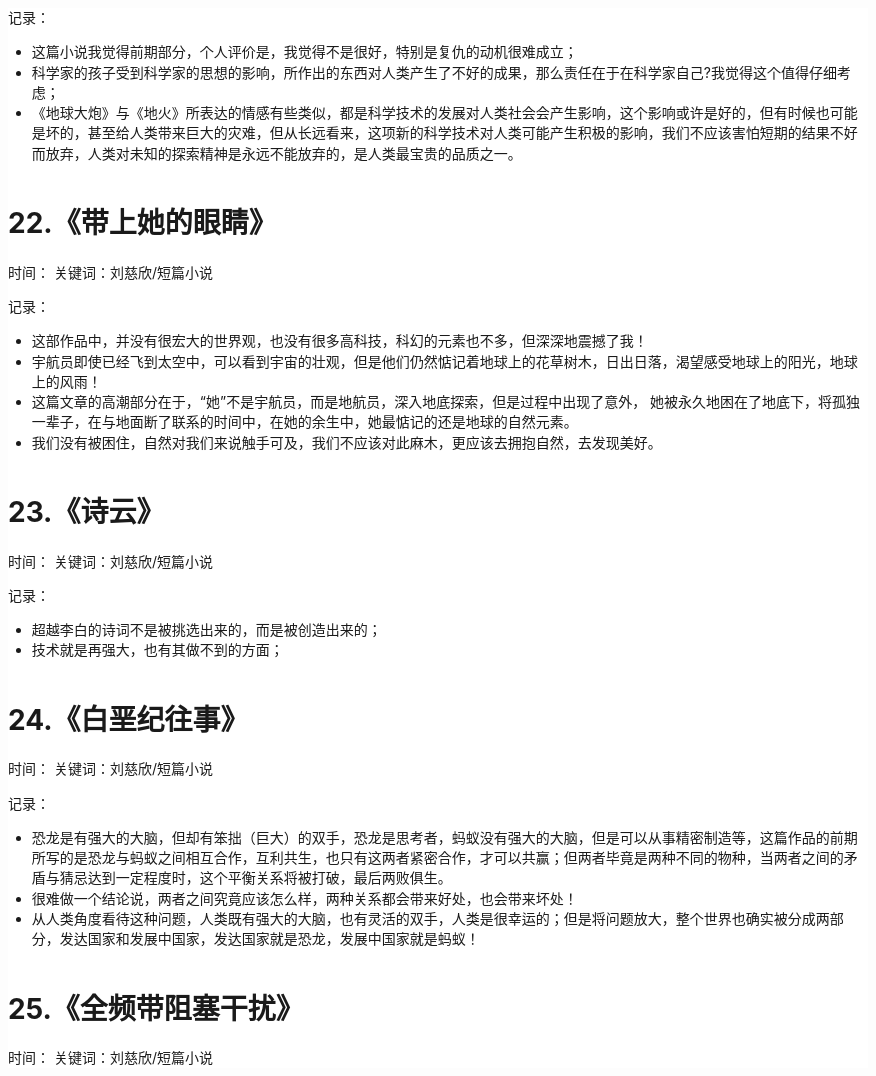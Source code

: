 记录：

- 这篇小说我觉得前期部分，个人评价是，我觉得不是很好，特别是复仇的动机很难成立；
- 科学家的孩子受到科学家的思想的影响，所作出的东西对人类产生了不好的成果，那么责任在于在科学家自己?我觉得这个值得仔细考虑；
- 《地球大炮》与《地火》所表达的情感有些类似，都是科学技术的发展对人类社会会产生影响，这个影响或许是好的，但有时候也可能是坏的，甚至给人类带来巨大的灾难，但从长远看来，这项新的科学技术对人类可能产生积极的影响，我们不应该害怕短期的结果不好而放弃，人类对未知的探索精神是永远不能放弃的，是人类最宝贵的品质之一。





# 22.《带上她的眼睛》

时间：
关键词：刘慈欣/短篇小说

记录：

- 这部作品中，并没有很宏大的世界观，也没有很多高科技，科幻的元素也不多，但深深地震撼了我！
- 宇航员即使已经飞到太空中，可以看到宇宙的壮观，但是他们仍然惦记着地球上的花草树木，日出日落，渴望感受地球上的阳光，地球上的风雨！
- 这篇文章的高潮部分在于，“她”不是宇航员，而是地航员，深入地底探索，但是过程中出现了意外，  她被永久地困在了地底下，将孤独一辈子，在与地面断了联系的时间中，在她的余生中，她最惦记的还是地球的自然元素。
- 我们没有被困住，自然对我们来说触手可及，我们不应该对此麻木，更应该去拥抱自然，去发现美好。



# 23.《诗云》

时间：
关键词：刘慈欣/短篇小说

记录：

- 超越李白的诗词不是被挑选出来的，而是被创造出来的；
- 技术就是再强大，也有其做不到的方面；



# 24.《白垩纪往事》

时间：
关键词：刘慈欣/短篇小说

记录：

- 恐龙是有强大的大脑，但却有笨拙（巨大）的双手，恐龙是思考者，蚂蚁没有强大的大脑，但是可以从事精密制造等，这篇作品的前期所写的是恐龙与蚂蚁之间相互合作，互利共生，也只有这两者紧密合作，才可以共赢；但两者毕竟是两种不同的物种，当两者之间的矛盾与猜忌达到一定程度时，这个平衡关系将被打破，最后两败俱生。
- 很难做一个结论说，两者之间究竟应该怎么样，两种关系都会带来好处，也会带来坏处！
- 从人类角度看待这种问题，人类既有强大的大脑，也有灵活的双手，人类是很幸运的；但是将问题放大，整个世界也确实被分成两部分，发达国家和发展中国家，发达国家就是恐龙，发展中国家就是蚂蚁！



# 25.《全频带阻塞干扰》

时间：
关键词：刘慈欣/短篇小说
